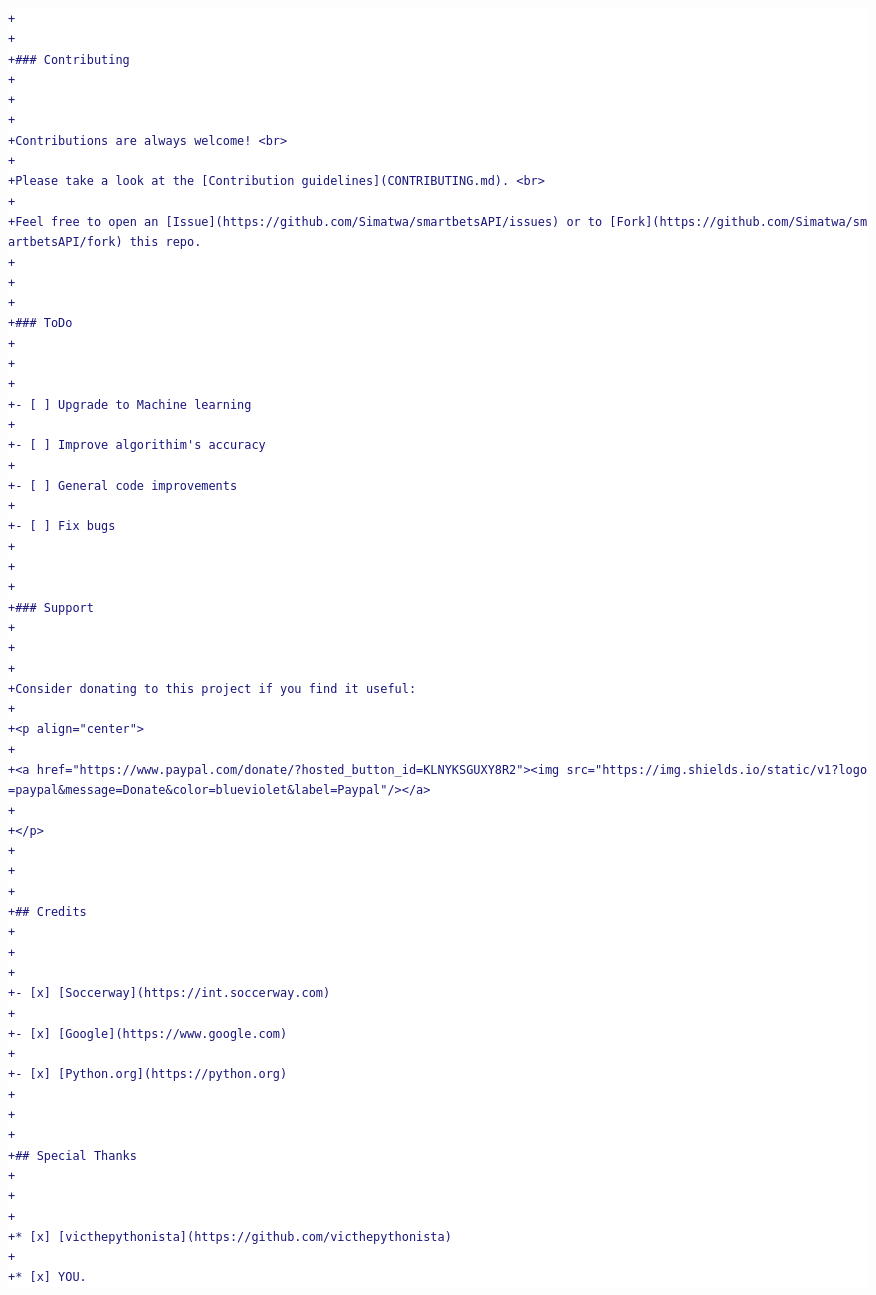 ```diff
+
+
+### Contributing
+
+
+
+Contributions are always welcome! <br>
+
+Please take a look at the [Contribution guidelines](CONTRIBUTING.md). <br>
+
+Feel free to open an [Issue](https://github.com/Simatwa/smartbetsAPI/issues) or to [Fork](https://github.com/Simatwa/smartbetsAPI/fork) this repo.
+
+
+
+### ToDo
+
+
+
+- [ ] Upgrade to Machine learning
+
+- [ ] Improve algorithim's accuracy
+
+- [ ] General code improvements
+
+- [ ] Fix bugs
+
+
+
+### Support 
+
+
+
+Consider donating to this project if you find it useful:
+
+<p align="center">
+
+<a href="https://www.paypal.com/donate/?hosted_button_id=KLNYKSGUXY8R2"><img src="https://img.shields.io/static/v1?logo=paypal&message=Donate&color=blueviolet&label=Paypal"/></a>
+
+</p>
+
+
+
+## Credits
+
+
+
+- [x] [Soccerway](https://int.soccerway.com)
+
+- [x] [Google](https://www.google.com)
+
+- [x] [Python.org](https://python.org)
+
+
+
+## Special Thanks
+
+
+
+* [x] [victhepythonista](https://github.com/victhepythonista)
+
+* [x] YOU.
```